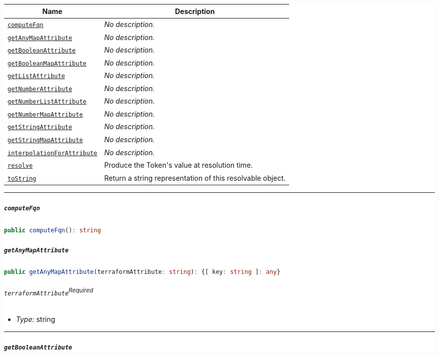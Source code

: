 | **Name** | **Description** |
| --- | --- |
| <code><a href="#@cdktf/provider-snowflake.dataSnowflakePipes.DataSnowflakePipesPipesOutputReference.computeFqn">computeFqn</a></code> | *No description.* |
| <code><a href="#@cdktf/provider-snowflake.dataSnowflakePipes.DataSnowflakePipesPipesOutputReference.getAnyMapAttribute">getAnyMapAttribute</a></code> | *No description.* |
| <code><a href="#@cdktf/provider-snowflake.dataSnowflakePipes.DataSnowflakePipesPipesOutputReference.getBooleanAttribute">getBooleanAttribute</a></code> | *No description.* |
| <code><a href="#@cdktf/provider-snowflake.dataSnowflakePipes.DataSnowflakePipesPipesOutputReference.getBooleanMapAttribute">getBooleanMapAttribute</a></code> | *No description.* |
| <code><a href="#@cdktf/provider-snowflake.dataSnowflakePipes.DataSnowflakePipesPipesOutputReference.getListAttribute">getListAttribute</a></code> | *No description.* |
| <code><a href="#@cdktf/provider-snowflake.dataSnowflakePipes.DataSnowflakePipesPipesOutputReference.getNumberAttribute">getNumberAttribute</a></code> | *No description.* |
| <code><a href="#@cdktf/provider-snowflake.dataSnowflakePipes.DataSnowflakePipesPipesOutputReference.getNumberListAttribute">getNumberListAttribute</a></code> | *No description.* |
| <code><a href="#@cdktf/provider-snowflake.dataSnowflakePipes.DataSnowflakePipesPipesOutputReference.getNumberMapAttribute">getNumberMapAttribute</a></code> | *No description.* |
| <code><a href="#@cdktf/provider-snowflake.dataSnowflakePipes.DataSnowflakePipesPipesOutputReference.getStringAttribute">getStringAttribute</a></code> | *No description.* |
| <code><a href="#@cdktf/provider-snowflake.dataSnowflakePipes.DataSnowflakePipesPipesOutputReference.getStringMapAttribute">getStringMapAttribute</a></code> | *No description.* |
| <code><a href="#@cdktf/provider-snowflake.dataSnowflakePipes.DataSnowflakePipesPipesOutputReference.interpolationForAttribute">interpolationForAttribute</a></code> | *No description.* |
| <code><a href="#@cdktf/provider-snowflake.dataSnowflakePipes.DataSnowflakePipesPipesOutputReference.resolve">resolve</a></code> | Produce the Token's value at resolution time. |
| <code><a href="#@cdktf/provider-snowflake.dataSnowflakePipes.DataSnowflakePipesPipesOutputReference.toString">toString</a></code> | Return a string representation of this resolvable object. |

---

##### `computeFqn` <a name="computeFqn" id="@cdktf/provider-snowflake.dataSnowflakePipes.DataSnowflakePipesPipesOutputReference.computeFqn"></a>

```typescript
public computeFqn(): string
```

##### `getAnyMapAttribute` <a name="getAnyMapAttribute" id="@cdktf/provider-snowflake.dataSnowflakePipes.DataSnowflakePipesPipesOutputReference.getAnyMapAttribute"></a>

```typescript
public getAnyMapAttribute(terraformAttribute: string): {[ key: string ]: any}
```

###### `terraformAttribute`<sup>Required</sup> <a name="terraformAttribute" id="@cdktf/provider-snowflake.dataSnowflakePipes.DataSnowflakePipesPipesOutputReference.getAnyMapAttribute.parameter.terraformAttribute"></a>

- *Type:* string

---

##### `getBooleanAttribute` <a name="getBooleanAttribute" id="@cdktf/provider-snowflake.dataSnowflakePipes.DataSnowflakePipesPipesOutputReference.getBooleanAttribute"></a>
